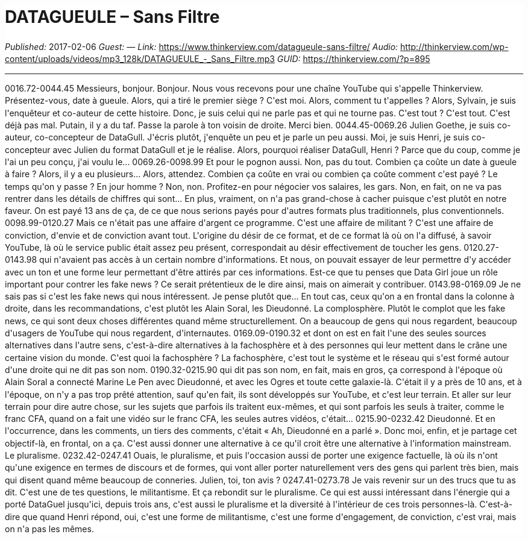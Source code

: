 # DATAGUEULE – Sans Filtre

*Published:* 2017-02-06
*Guest:* —
*Link:* https://www.thinkerview.com/datagueule-sans-filtre/
*Audio:* http://thinkerview.com/wp-content/uploads/videos/mp3_128k/DATAGUEULE_-_Sans_Filtre.mp3
*GUID:* https://thinkerview.com/?p=895

---

0016.72-0044.45   Messieurs, bonjour. Bonjour. Nous vous recevons pour une chaîne YouTube qui s'appelle Thinkerview. Présentez-vous, date à gueule. Alors, qui a tiré le premier siège ? C'est moi. Alors, comment tu t'appelles ? Alors, Sylvain, je suis l'enquêteur et co-auteur de cette histoire. Donc, je suis celui qui ne parle pas et qui ne tourne pas. C'est tout ? C'est tout. C'est déjà pas mal. Putain, il y a du taf. Passe la parole à ton voisin de droite. Merci bien.
0044.45-0069.26   Julien Goethe, je suis co-auteur, co-concepteur de DataGull. J'écris plutôt, j'enquête un peu et je parle un peu aussi. Moi, je suis Henri, je suis co-concepteur avec Julien du format DataGull et je le réalise. Alors, pourquoi réaliser DataGull, Henri ? Parce que du coup, comme je l'ai un peu conçu, j'ai voulu le...
0069.26-0098.99   Et pour le pognon aussi. Non, pas du tout. Combien ça coûte un date à gueule à faire ? Alors, il y a eu plusieurs... Alors, attendez. Combien ça coûte en vrai ou combien ça coûte comment c'est payé ? Le temps qu'on y passe ? En jour homme ? Non, non. Profitez-en pour négocier vos salaires, les gars. Non, en fait, on ne va pas rentrer dans les détails de chiffres qui sont... En plus, vraiment, on n'a pas grand-chose à cacher puisque c'est plutôt en notre faveur. On est payé 13 ans de ça, de ce que nous serions payés pour d'autres formats plus traditionnels, plus conventionnels.
0098.99-0120.27   Mais ce n'était pas une affaire d'argent ce programme. C'est une affaire de militant ? C'est une affaire de conviction, d'envie et de conviction avant tout. L'origine du désir de ce format, et de ce format là où on l'a diffusé, à savoir YouTube, là où le service public était assez peu présent, correspondait au désir effectivement de toucher les gens.
0120.27-0143.98   qui n'avaient pas accès à un certain nombre d'informations. Et nous, on pouvait essayer de leur permettre d'y accéder avec un ton et une forme leur permettant d'être attirés par ces informations. Est-ce que tu penses que Data Girl joue un rôle important pour contrer les fake news ? Ce serait prétentieux de le dire ainsi, mais on aimerait y contribuer.
0143.98-0169.09   Je ne sais pas si c'est les fake news qui nous intéressent. Je pense plutôt que... En tout cas, ceux qu'on a en frontal dans la colonne à droite, dans les recommandations, c'est plutôt les Alain Soral, les Dieudonné. La complosphère. Plutôt le complot que les fake news, ce qui sont deux choses différentes quand même structurellement. On a beaucoup de gens qui nous regardent, beaucoup d'usagers de YouTube qui nous regardent, d'internautes.
0169.09-0190.32   et dont on est en fait l'une des seules sources alternatives dans l'autre sens, c'est-à-dire alternatives à la fachosphère et à des personnes qui leur mettent dans le crâne une certaine vision du monde. C'est quoi la fachosphère ? La fachosphère, c'est tout le système et le réseau qui s'est formé autour d'une droite qui ne dit pas son nom.
0190.32-0215.90   qui dit pas son nom, en fait, mais en gros, ça correspond à l'époque où Alain Soral a connecté Marine Le Pen avec Dieudonné, et avec les Ogres et toute cette galaxie-là. C'était il y a près de 10 ans, et à l'époque, on n'y a pas trop prêté attention, sauf qu'en fait, ils sont développés sur YouTube, et c'est leur terrain. Et aller sur leur terrain pour dire autre chose, sur les sujets que parfois ils traitent eux-mêmes, et qui sont parfois les seuls à traiter, comme le franc CFA, quand on a fait une vidéo sur le franc CFA, les seules autres vidéos, c'était...
0215.90-0232.42   Dieudonné. Et en l'occurrence, dans les comments, un tiers des comments, c'était « Ah, Dieudonné en a parlé ». Donc moi, enfin, et je partage cet objectif-là, en frontal, on a ça. C'est aussi donner une alternative à ce qu'il croit être une alternative à l'information mainstream. Le pluralisme.
0232.42-0247.41   Ouais, le pluralisme, et puis l'occasion aussi de porter une exigence factuelle, là où ils n'ont qu'une exigence en termes de discours et de formes, qui vont aller porter naturellement vers des gens qui parlent très bien, mais qui disent quand même beaucoup de conneries. Julien, toi, ton avis ?
0247.41-0273.78   Je vais revenir sur un des trucs que tu as dit. C'est une de tes questions, le militantisme. Et ça rebondit sur le pluralisme. Ce qui est aussi intéressant dans l'énergie qui a porté DataGuel jusqu'ici, depuis trois ans, c'est aussi le pluralisme et la diversité à l'intérieur de ces trois personnes-là. C'est-à-dire que quand Henri répond, oui, c'est une forme de militantisme, c'est une forme d'engagement, de conviction, c'est vrai, mais on n'a pas les mêmes.